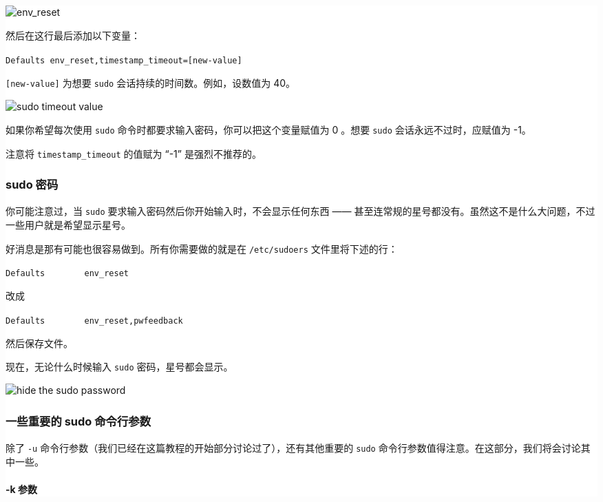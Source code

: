![env_reset](/data/attachment/album/201703/07/225427rwxa4nk0jyg4sg0n.png)


然后在这行最后添加以下变量：



```
Defaults env_reset,timestamp_timeout=[new-value]

```

`[new-value]` 为想要 `sudo` 会话持续的时间数。例如，设数值为 40。


![sudo timeout value](/data/attachment/album/201703/07/225428ga546rr5lrp4gcoa.png)


如果你希望每次使用 `sudo` 命令时都要求输入密码，你可以把这个变量赋值为 0 。想要 `sudo` 会话永远不过时，应赋值为 -1。


注意将 `timestamp_timeout` 的值赋为 “-1” 是强烈不推荐的。


### sudo 密码


你可能注意过，当 `sudo` 要求输入密码然后你开始输入时，不会显示任何东西 —— 甚至连常规的星号都没有。虽然这不是什么大问题，不过一些用户就是希望显示星号。


好消息是那有可能也很容易做到。所有你需要做的就是在 `/etc/sudoers` 文件里将下述的行：



```
Defaults        env_reset

```

改成



```
Defaults        env_reset,pwfeedback

```

然后保存文件。


现在，无论什么时候输入 `sudo` 密码，星号都会显示。


![hide the sudo password](/data/attachment/album/201703/07/225428sv6v406705v5z0wj.png)


### 一些重要的 sudo 命令行参数


除了 `-u` 命令行参数（我们已经在这篇教程的开始部分讨论过了），还有其他重要的 `sudo` 命令行参数值得注意。在这部分，我们将会讨论其中一些。


#### -k 参数

